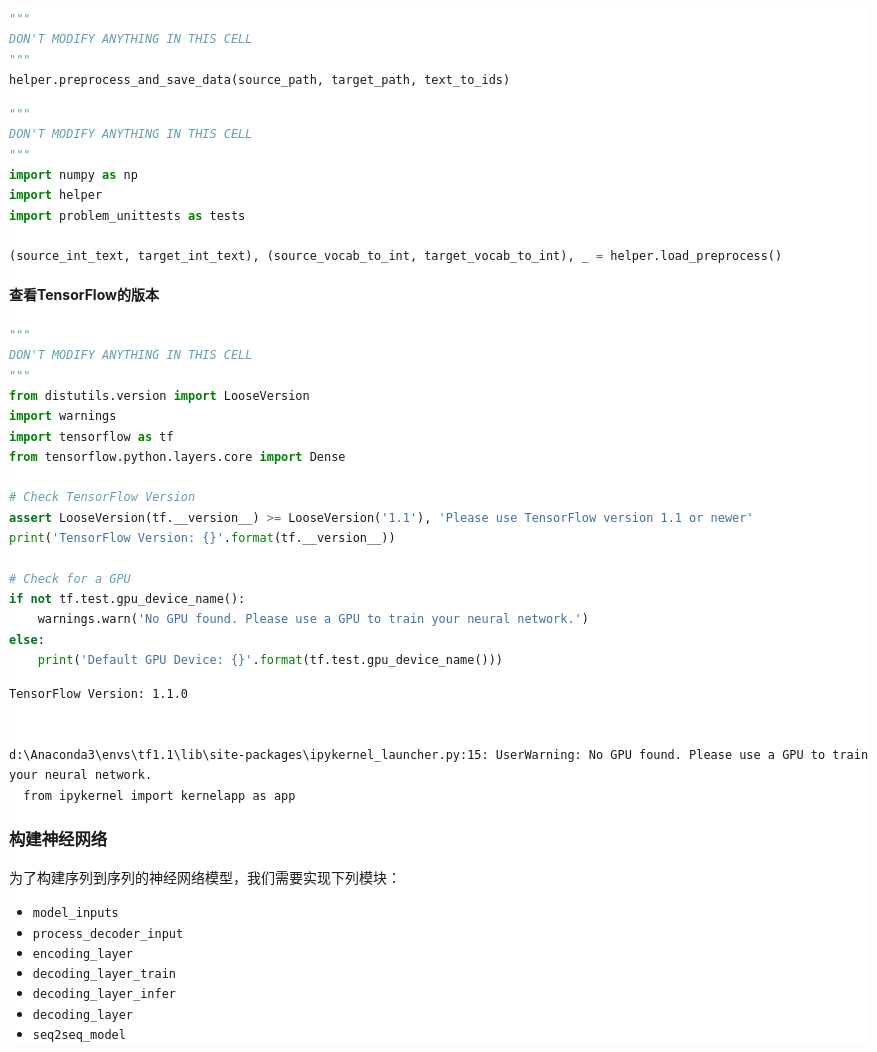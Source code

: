 
```python
"""
DON'T MODIFY ANYTHING IN THIS CELL
"""
helper.preprocess_and_save_data(source_path, target_path, text_to_ids)
```


```python
"""
DON'T MODIFY ANYTHING IN THIS CELL
"""
import numpy as np
import helper
import problem_unittests as tests

(source_int_text, target_int_text), (source_vocab_to_int, target_vocab_to_int), _ = helper.load_preprocess()
```

#### 查看TensorFlow的版本 


```python
"""
DON'T MODIFY ANYTHING IN THIS CELL
"""
from distutils.version import LooseVersion
import warnings
import tensorflow as tf
from tensorflow.python.layers.core import Dense

# Check TensorFlow Version
assert LooseVersion(tf.__version__) >= LooseVersion('1.1'), 'Please use TensorFlow version 1.1 or newer'
print('TensorFlow Version: {}'.format(tf.__version__))

# Check for a GPU
if not tf.test.gpu_device_name():
    warnings.warn('No GPU found. Please use a GPU to train your neural network.')
else:
    print('Default GPU Device: {}'.format(tf.test.gpu_device_name()))
```

    TensorFlow Version: 1.1.0
    

    d:\Anaconda3\envs\tf1.1\lib\site-packages\ipykernel_launcher.py:15: UserWarning: No GPU found. Please use a GPU to train your neural network.
      from ipykernel import kernelapp as app
    

### 构建神经网络
为了构建序列到序列的神经网络模型，我们需要实现下列模块：
- `model_inputs`
- `process_decoder_input`
- `encoding_layer`
- `decoding_layer_train`
- `decoding_layer_infer`
- `decoding_layer`
- `seq2seq_model`
